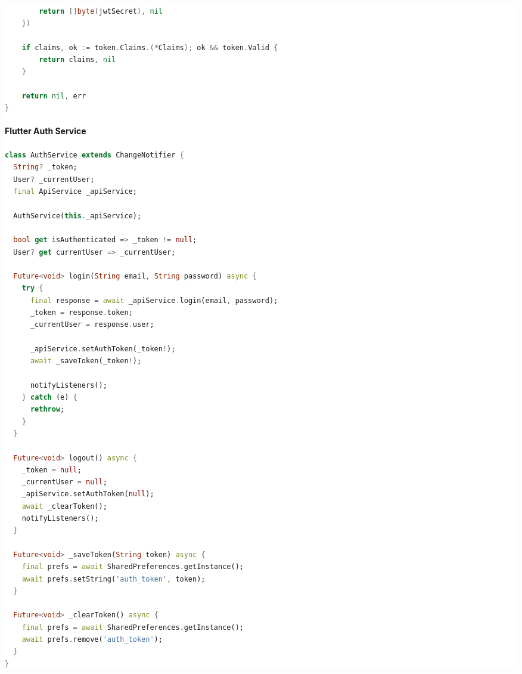 ```go
        return []byte(jwtSecret), nil
    })
    
    if claims, ok := token.Claims.(*Claims); ok && token.Valid {
        return claims, nil
    }
    
    return nil, err
}
```

</div>

<div>

#### Flutter Auth Service
```dart
class AuthService extends ChangeNotifier {
  String? _token;
  User? _currentUser;
  final ApiService _apiService;
  
  AuthService(this._apiService);
  
  bool get isAuthenticated => _token != null;
  User? get currentUser => _currentUser;
  
  Future<void> login(String email, String password) async {
    try {
      final response = await _apiService.login(email, password);
      _token = response.token;
      _currentUser = response.user;
      
      _apiService.setAuthToken(_token!);
      await _saveToken(_token!);
      
      notifyListeners();
    } catch (e) {
      rethrow;
    }
  }
  
  Future<void> logout() async {
    _token = null;
    _currentUser = null;
    _apiService.setAuthToken(null);
    await _clearToken();
    notifyListeners();
  }
  
  Future<void> _saveToken(String token) async {
    final prefs = await SharedPreferences.getInstance();
    await prefs.setString('auth_token', token);
  }
  
  Future<void> _clearToken() async {
    final prefs = await SharedPreferences.getInstance();
    await prefs.remove('auth_token');
  }
}
```
